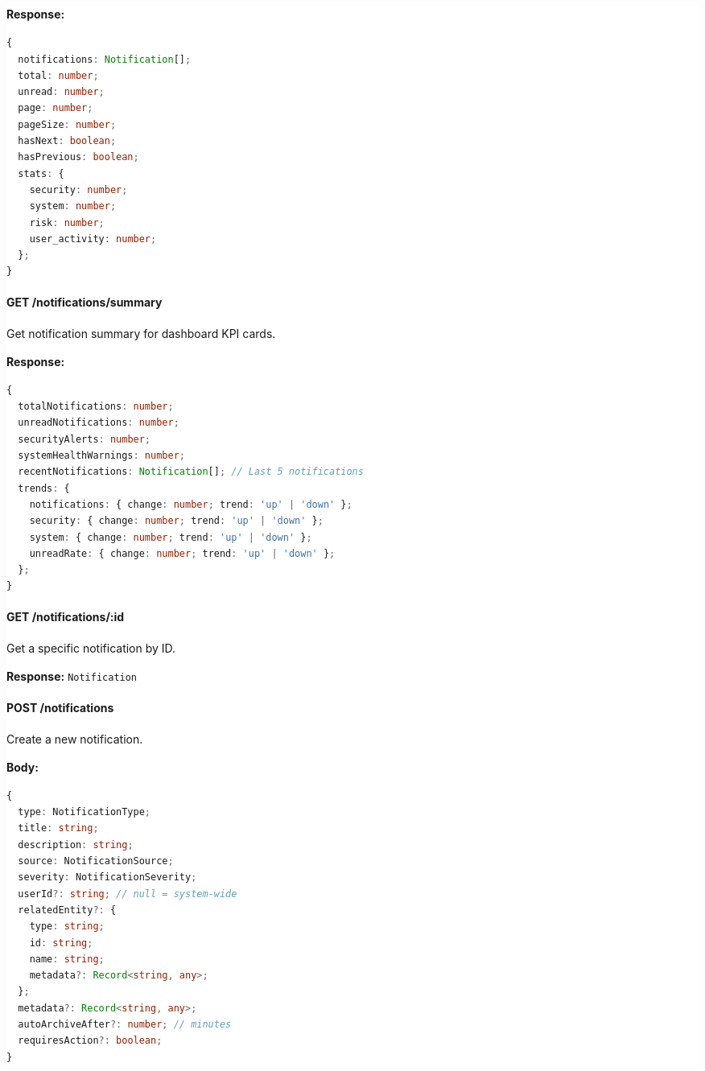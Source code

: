 **Response:**
```typescript
{
  notifications: Notification[];
  total: number;
  unread: number;
  page: number;
  pageSize: number;
  hasNext: boolean;
  hasPrevious: boolean;
  stats: {
    security: number;
    system: number;
    risk: number;
    user_activity: number;
  };
}
```

#### GET /notifications/summary
Get notification summary for dashboard KPI cards.

**Response:**
```typescript
{
  totalNotifications: number;
  unreadNotifications: number;
  securityAlerts: number;
  systemHealthWarnings: number;
  recentNotifications: Notification[]; // Last 5 notifications
  trends: {
    notifications: { change: number; trend: 'up' | 'down' };
    security: { change: number; trend: 'up' | 'down' };
    system: { change: number; trend: 'up' | 'down' };
    unreadRate: { change: number; trend: 'up' | 'down' };
  };
}
```

#### GET /notifications/:id
Get a specific notification by ID.

**Response:** `Notification`

#### POST /notifications
Create a new notification.

**Body:**
```typescript
{
  type: NotificationType;
  title: string;
  description: string;
  source: NotificationSource;
  severity: NotificationSeverity;
  userId?: string; // null = system-wide
  relatedEntity?: {
    type: string;
    id: string;
    name: string;
    metadata?: Record<string, any>;
  };
  metadata?: Record<string, any>;
  autoArchiveAfter?: number; // minutes
  requiresAction?: boolean;
}
```